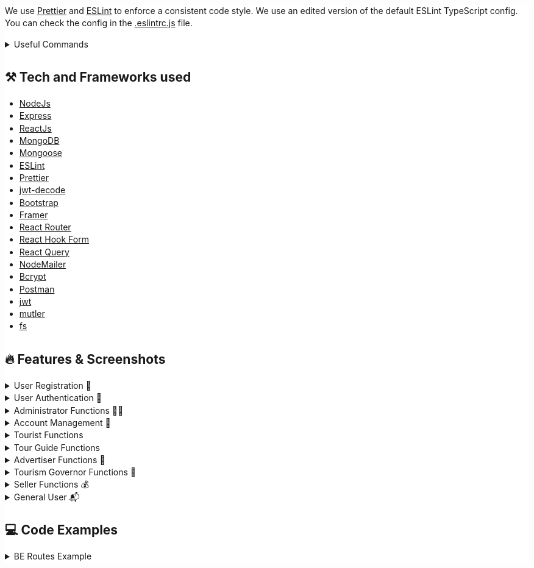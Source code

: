We use [Prettier](https://prettier.io/) and [ESLint](https://eslint.org/) to enforce a consistent code style. We use an edited version of the default ESLint TypeScript config. You can check the config in the [.eslintrc.js](.eslintrc.js) file.

<details><summary>Useful Commands</summary></details>

## ⚒️ Tech and Frameworks used

- [NodeJs](https://nodejs.org/en/)
- [Express](https://expressjs.com/)
- [ReactJs](https://reactjs.org/)
- [MongoDB](https://www.mongodb.com/)
- [Mongoose](https://mongoosejs.com/)
- [ESLint](https://eslint.org/)
- [Prettier](https://prettier.io/)
- [jwt-decode](https://www.npmjs.com/package/jwt-decode)
- [Bootstrap](https://react-bootstrap.netlify.app/)
- [Framer](https://www.npmjs.com/package/framer-motion)
- [React Router](https://reactrouter.com/)
- [React Hook Form](https://react-hook-form.com/)
- [React Query](https://react-query.tanstack.com/)
- [NodeMailer](https://nodemailer.com/about/)
- [Bcrypt](https://www.npmjs.com/package/bcrypt)
- [Postman](https://www.postman.com/)
- [jwt](https://jwt.io/introduction)
- [mutler](https://www.npmjs.com/package/multer)
- [fs](https://www.npmjs.com/package/fs)

## 🔥 Features & Screenshots

<details><summary>User Registration 📝</summary></details>

<details><summary>User Authentication 🔐</summary></details>

</details>

<details><summary>Administrator Functions 👩‍💼</summary></details>


<details><summary>Account Management 🔄</summary></details>

<details><summary>Tourist Functions </summary></details>

<details><summary>Tour Guide Functions </summary></details>

<details><summary>Advertiser Functions 📅</summary></details>

<details><summary>Tourism Governor Functions 💊</summary></details>

<details><summary>Seller Functions 💰</summary></details>

<details><summary>General User 📬</summary></details>

## 💻 Code Examples

<details><summary>BE Routes Example</summary></details>
